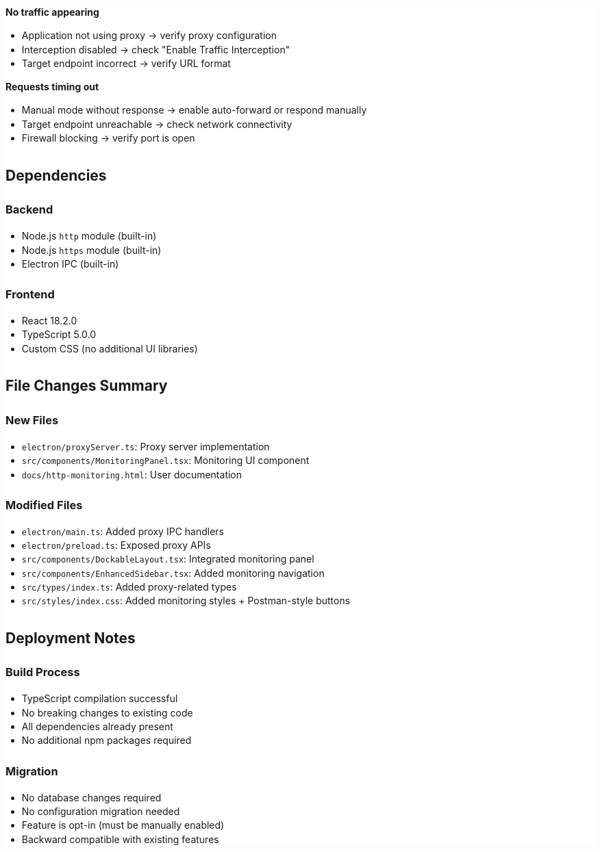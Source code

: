 **No traffic appearing**
- Application not using proxy → verify proxy configuration
- Interception disabled → check "Enable Traffic Interception"
- Target endpoint incorrect → verify URL format

**Requests timing out**
- Manual mode without response → enable auto-forward or respond manually
- Target endpoint unreachable → check network connectivity
- Firewall blocking → verify port is open

## Dependencies

### Backend
- Node.js `http` module (built-in)
- Node.js `https` module (built-in)
- Electron IPC (built-in)

### Frontend
- React 18.2.0
- TypeScript 5.0.0
- Custom CSS (no additional UI libraries)

## File Changes Summary

### New Files
- `electron/proxyServer.ts`: Proxy server implementation
- `src/components/MonitoringPanel.tsx`: Monitoring UI component
- `docs/http-monitoring.html`: User documentation

### Modified Files
- `electron/main.ts`: Added proxy IPC handlers
- `electron/preload.ts`: Exposed proxy APIs
- `src/components/DockableLayout.tsx`: Integrated monitoring panel
- `src/components/EnhancedSidebar.tsx`: Added monitoring navigation
- `src/types/index.ts`: Added proxy-related types
- `src/styles/index.css`: Added monitoring styles + Postman-style buttons

## Deployment Notes

### Build Process
- TypeScript compilation successful
- No breaking changes to existing code
- All dependencies already present
- No additional npm packages required

### Migration
- No database changes required
- No configuration migration needed
- Feature is opt-in (must be manually enabled)
- Backward compatible with existing features
